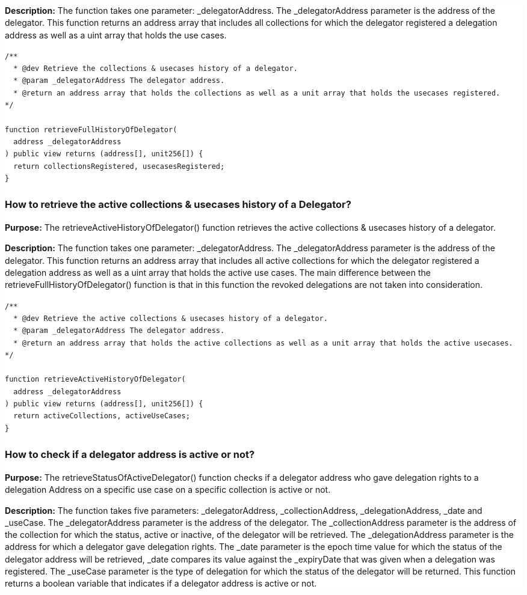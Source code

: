 <b>Description:</b> The function takes one parameter: _delegatorAddress. The _delegatorAddress parameter is the address of the delegator. This function returns an address array that includes all collections for which the delegator registered a delegation address as well as a uint array that holds the use cases.

    /**
      * @dev Retrieve the collections & usecases history of a delegator.
      * @param _delegatorAddress The delegator address.
      * @return an address array that holds the collections as well as a unit array that holds the usecases registered.
    */
 
    function retrieveFullHistoryOfDelegator(
      address _delegatorAddress
    ) public view returns (address[], unit256[]) {
      return collectionsRegistered, usecasesRegistered;
    }

<div id='retrieveActiveHistoryOfDelegator'/>

### How to retrieve the active collections & usecases history of a Delegator?

<b>Purpose:</b> The retrieveActiveHistoryOfDelegator() function retrieves the active collections & usecases history of a delegator.

<b>Description:</b> The function takes one parameter: _delegatorAddress. The _delegatorAddress parameter is the address of the delegator. This function returns an address array that includes all active collections for which the delegator registered a delegation address as well as a uint array that holds the active use cases. The main difference between the retrieveFullHistoryOfDelegator() function is that in this function the revoked delegations are not taken into consideration. 

    /**
      * @dev Retrieve the active collections & usecases history of a delegator.
      * @param _delegatorAddress The delegator address.
      * @return an address array that holds the active collections as well as a unit array that holds the active usecases.
    */
 
    function retrieveActiveHistoryOfDelegator(
      address _delegatorAddress
    ) public view returns (address[], unit256[]) {
      return activeCollections, activeUseCases;
    }

<div id='retrieveStatusOfActiveDelegator'/>

### How to check if a delegator address is active or not?

<b>Purpose:</b> The retrieveStatusOfActiveDelegator() function checks if a delegator address who gave delegation rights to a delegation Address on a specific use case on a specific collection is active or not.

<b>Description:</b> The function takes five parameters: _delegatorAddress, _collectionAddress, _delegationAddress, _date and _useCase. The _delegatorAddress parameter is the address of the delegator. The _collectionAddress parameter is the address of the collection for which the status, active or inactive, of the delegator will be retrieved. The _delegationAddress parameter is the address for which a delegator gave delegation rights. The _date parameter is the epoch time value for which the status of the delegator address will be retrieved, _date compares its value against the _expiryDate that was given when a delegation was registered. The _useCase parameter is the type of delegation for which the status of the delegator will be returned. This function returns a boolean variable that indicates if a delegator address is active or not.
